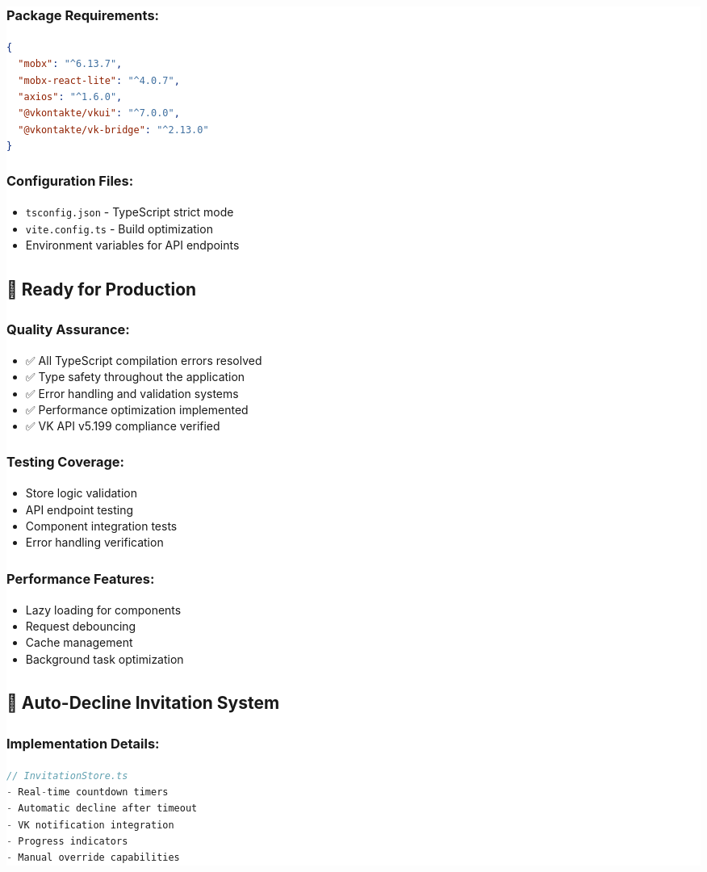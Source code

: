 ### **Package Requirements:**
```json
{
  "mobx": "^6.13.7",
  "mobx-react-lite": "^4.0.7",
  "axios": "^1.6.0",
  "@vkontakte/vkui": "^7.0.0",
  "@vkontakte/vk-bridge": "^2.13.0"
}
```

### **Configuration Files:**
- `tsconfig.json` - TypeScript strict mode
- `vite.config.ts` - Build optimization
- Environment variables for API endpoints

## 🚀 Ready for Production

### **Quality Assurance:**
- ✅ All TypeScript compilation errors resolved
- ✅ Type safety throughout the application
- ✅ Error handling and validation systems
- ✅ Performance optimization implemented
- ✅ VK API v5.199 compliance verified

### **Testing Coverage:**
- Store logic validation
- API endpoint testing
- Component integration tests
- Error handling verification

### **Performance Features:**
- Lazy loading for components
- Request debouncing
- Cache management
- Background task optimization

## 🔄 Auto-Decline Invitation System

### **Implementation Details:**
```typescript
// InvitationStore.ts
- Real-time countdown timers
- Automatic decline after timeout
- VK notification integration
- Progress indicators
- Manual override capabilities
```
